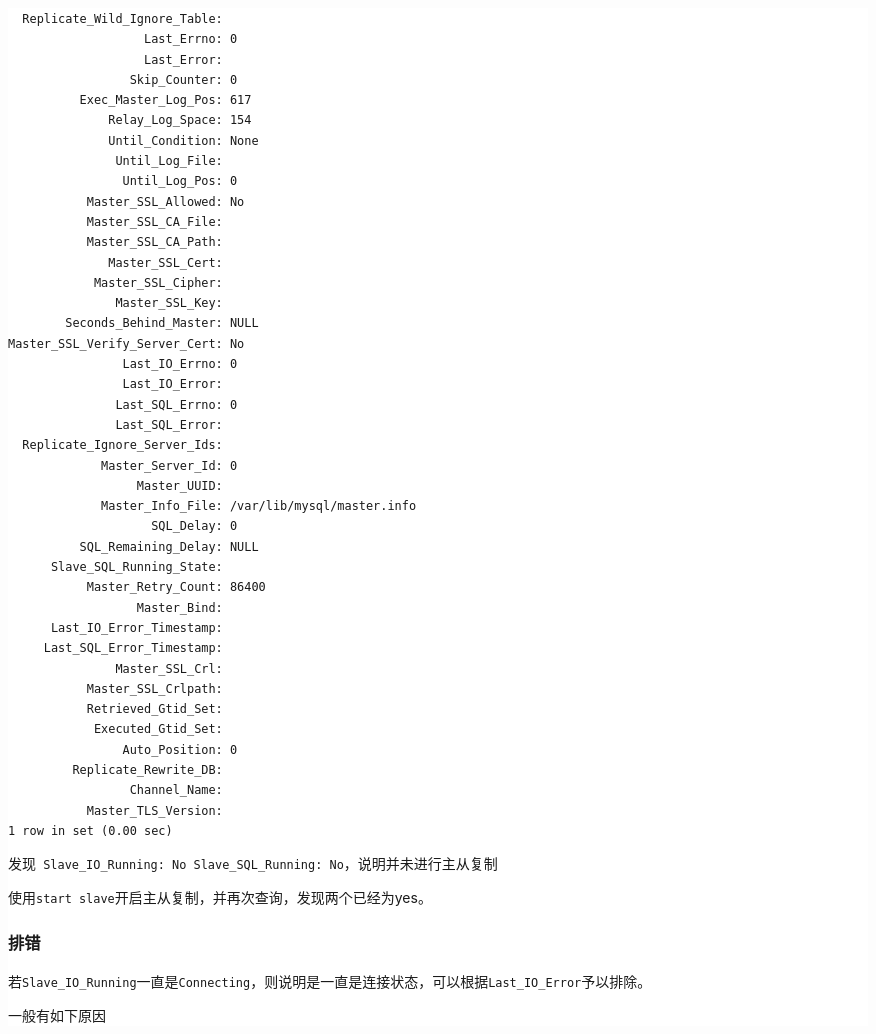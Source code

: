```mysql
  Replicate_Wild_Ignore_Table: 
                   Last_Errno: 0
                   Last_Error: 
                 Skip_Counter: 0
          Exec_Master_Log_Pos: 617
              Relay_Log_Space: 154
              Until_Condition: None
               Until_Log_File: 
                Until_Log_Pos: 0
           Master_SSL_Allowed: No
           Master_SSL_CA_File: 
           Master_SSL_CA_Path: 
              Master_SSL_Cert: 
            Master_SSL_Cipher: 
               Master_SSL_Key: 
        Seconds_Behind_Master: NULL
Master_SSL_Verify_Server_Cert: No
                Last_IO_Errno: 0
                Last_IO_Error: 
               Last_SQL_Errno: 0
               Last_SQL_Error: 
  Replicate_Ignore_Server_Ids: 
             Master_Server_Id: 0
                  Master_UUID: 
             Master_Info_File: /var/lib/mysql/master.info
                    SQL_Delay: 0
          SQL_Remaining_Delay: NULL
      Slave_SQL_Running_State: 
           Master_Retry_Count: 86400
                  Master_Bind: 
      Last_IO_Error_Timestamp: 
     Last_SQL_Error_Timestamp: 
               Master_SSL_Crl: 
           Master_SSL_Crlpath: 
           Retrieved_Gtid_Set: 
            Executed_Gtid_Set: 
                Auto_Position: 0
         Replicate_Rewrite_DB: 
                 Channel_Name: 
           Master_TLS_Version: 
1 row in set (0.00 sec)
```

发现` Slave_IO_Running: No Slave_SQL_Running: No`，说明并未进行主从复制

使用`start slave`开启主从复制，并再次查询，发现两个已经为yes。

### 排错

若`Slave_IO_Running`一直是`Connecting`，则说明是一直是连接状态，可以根据`Last_IO_Error`予以排除。

一般有如下原因
